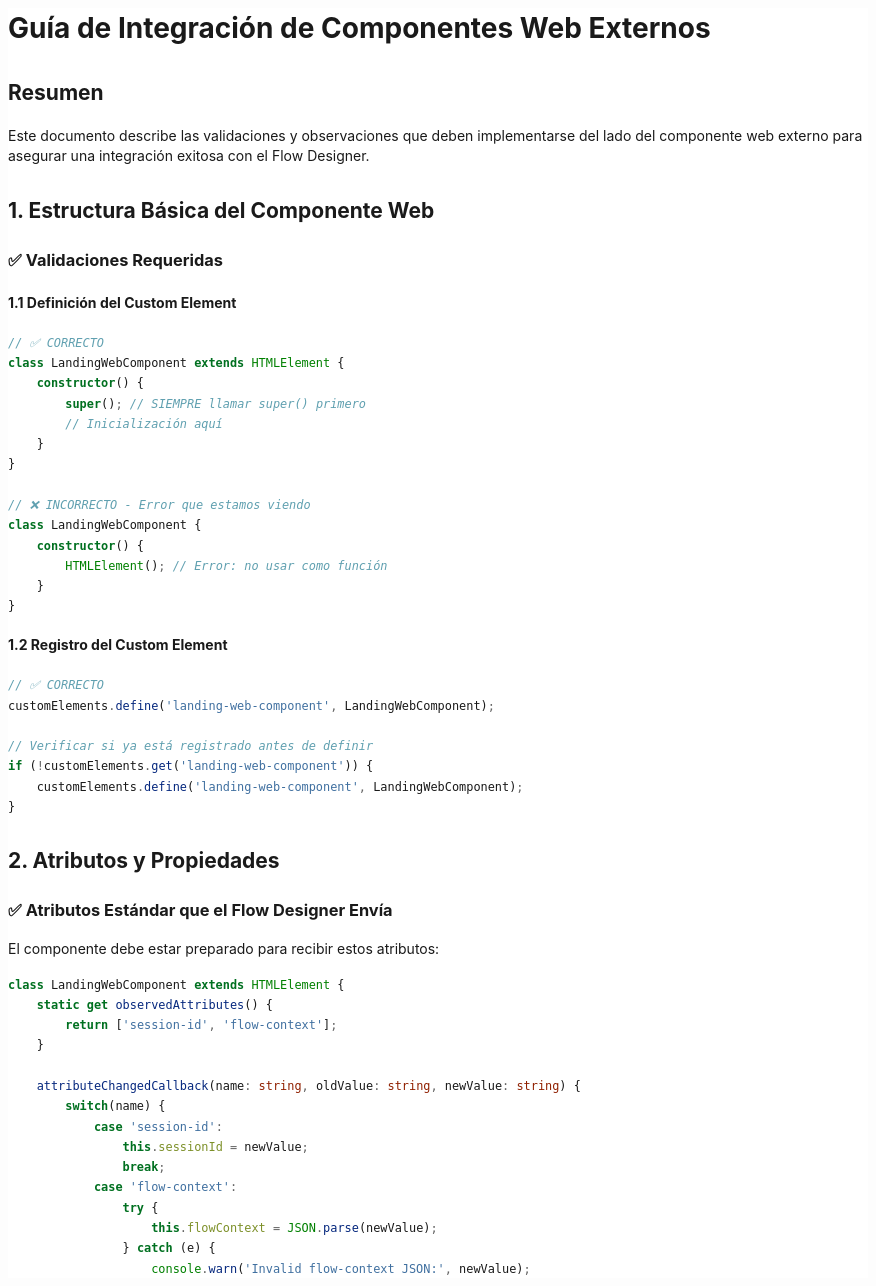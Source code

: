 # Guía de Integración de Componentes Web Externos

## Resumen
Este documento describe las validaciones y observaciones que deben implementarse del lado del componente web externo para asegurar una integración exitosa con el Flow Designer.

## 1. Estructura Básica del Componente Web

### ✅ Validaciones Requeridas

#### 1.1 Definición del Custom Element
```typescript
// ✅ CORRECTO
class LandingWebComponent extends HTMLElement {
    constructor() {
        super(); // SIEMPRE llamar super() primero
        // Inicialización aquí
    }
}

// ❌ INCORRECTO - Error que estamos viendo
class LandingWebComponent {
    constructor() {
        HTMLElement(); // Error: no usar como función
    }
}
```

#### 1.2 Registro del Custom Element
```typescript
// ✅ CORRECTO
customElements.define('landing-web-component', LandingWebComponent);

// Verificar si ya está registrado antes de definir
if (!customElements.get('landing-web-component')) {
    customElements.define('landing-web-component', LandingWebComponent);
}
```

## 2. Atributos y Propiedades

### ✅ Atributos Estándar que el Flow Designer Envía

El componente debe estar preparado para recibir estos atributos:

```typescript
class LandingWebComponent extends HTMLElement {
    static get observedAttributes() {
        return ['session-id', 'flow-context'];
    }

    attributeChangedCallback(name: string, oldValue: string, newValue: string) {
        switch(name) {
            case 'session-id':
                this.sessionId = newValue;
                break;
            case 'flow-context':
                try {
                    this.flowContext = JSON.parse(newValue);
                } catch (e) {
                    console.warn('Invalid flow-context JSON:', newValue);
```